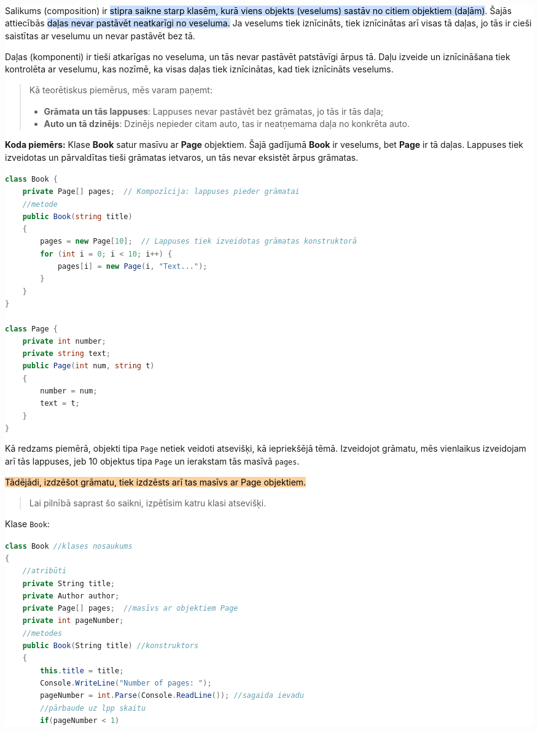 Salikums (composition) ir <mark style="background: #ADCCFFA6;">stipra saikne starp klasēm, kurā viens objekts (veselums) sastāv no citiem objektiem (daļām)</mark>. Šajās attiecībās <mark style="background: #ADCCFFA6;">daļas nevar pastāvēt neatkarīgi no veseluma.</mark> Ja veselums tiek iznīcināts, tiek iznīcinātas arī visas tā daļas, jo tās ir cieši saistītas ar veselumu un nevar pastāvēt bez tā.

Daļas (komponenti) ir tieši atkarīgas no veseluma, un tās nevar pastāvēt patstāvīgi ārpus tā. Daļu izveide un iznīcināšana tiek kontrolēta ar veselumu, kas nozīmē, ka visas daļas tiek iznīcinātas, kad tiek iznīcināts veselums.

>Kā teorētiskus piemērus, mēs varam paņemt:
>- **Grāmata un tās lappuses**: Lappuses nevar pastāvēt bez grāmatas, jo tās ir tās daļa;
>- **Auto un tā dzinējs**: Dzinējs nepieder citam auto, tas ir neatņemama daļa no konkrēta auto.

**Koda piemērs:** Klase **Book** satur masīvu ar **Page** objektiem. Šajā gadījumā **Book** ir veselums, bet **Page** ir tā daļas. Lappuses tiek izveidotas un pārvaldītas tieši grāmatas ietvaros, un tās nevar eksistēt ārpus grāmatas.

```cs
class Book {
    private Page[] pages;  // Kompozīcija: lappuses pieder grāmatai
    //metode
    public Book(string title) 
    {
        pages = new Page[10];  // Lappuses tiek izveidotas grāmatas konstruktorā
        for (int i = 0; i < 10; i++) {
            pages[i] = new Page(i, "Text...");
        }
    }
}

class Page {
    private int number;
    private string text;
    public Page(int num, string t) 
    {
        number = num;
        text = t;
    }
}
```

Kā redzams piemērā, objekti tipa `Page` netiek veidoti atsevišķi, kā iepriekšējā tēmā. Izveidojot grāmatu, mēs vienlaikus izveidojam arī tās lappuses, jeb 10 objektus tipa `Page` un ierakstam tās masīvā `pages`.

<mark style="background: #FFB86CA6;">Tādējādi, izdzēšot grāmatu, tiek izdzēsts arī tas masīvs ar Page objektiem.</mark>

>Lai pilnībā saprast šo saikni, izpētīsim katru klasi atsevišķi.

Klase `Book`:

```cs
class Book //klases nosaukums
{
	//atribūti
	private String title;
	private Author author;
	private Page[] pages;  //masīvs ar objektiem Page
	private int pageNumber;
	//metodes
	public Book(String title) //konstruktors
	{
		this.title = title;
		Console.WriteLine("Number of pages: ");
		pageNumber = int.Parse(Console.ReadLine()); //sagaida ievadu
		//pārbaude uz lpp skaitu
		if(pageNumber < 1)
```